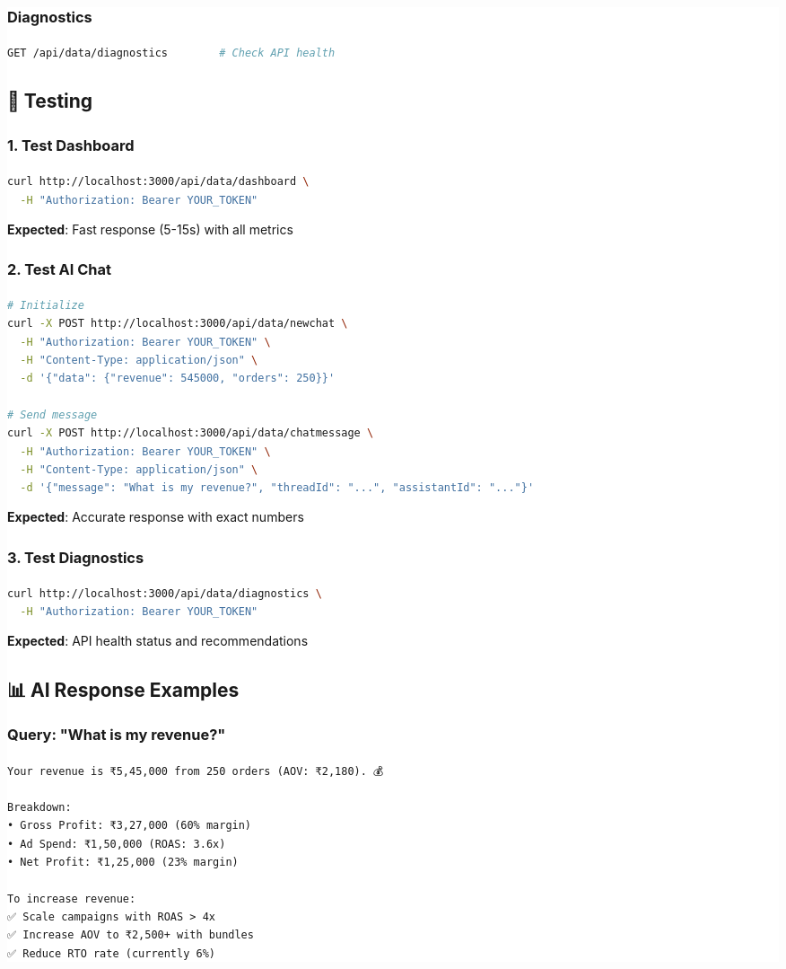 ### Diagnostics
```bash
GET /api/data/diagnostics        # Check API health
```

## 🧪 Testing

### 1. Test Dashboard
```bash
curl http://localhost:3000/api/data/dashboard \
  -H "Authorization: Bearer YOUR_TOKEN"
```
**Expected**: Fast response (5-15s) with all metrics

### 2. Test AI Chat
```bash
# Initialize
curl -X POST http://localhost:3000/api/data/newchat \
  -H "Authorization: Bearer YOUR_TOKEN" \
  -H "Content-Type: application/json" \
  -d '{"data": {"revenue": 545000, "orders": 250}}'

# Send message
curl -X POST http://localhost:3000/api/data/chatmessage \
  -H "Authorization: Bearer YOUR_TOKEN" \
  -H "Content-Type: application/json" \
  -d '{"message": "What is my revenue?", "threadId": "...", "assistantId": "..."}'
```
**Expected**: Accurate response with exact numbers

### 3. Test Diagnostics
```bash
curl http://localhost:3000/api/data/diagnostics \
  -H "Authorization: Bearer YOUR_TOKEN"
```
**Expected**: API health status and recommendations

## 📊 AI Response Examples

### Query: "What is my revenue?"
```
Your revenue is ₹5,45,000 from 250 orders (AOV: ₹2,180). 💰

Breakdown:
• Gross Profit: ₹3,27,000 (60% margin)
• Ad Spend: ₹1,50,000 (ROAS: 3.6x)
• Net Profit: ₹1,25,000 (23% margin)

To increase revenue:
✅ Scale campaigns with ROAS > 4x
✅ Increase AOV to ₹2,500+ with bundles
✅ Reduce RTO rate (currently 6%)
```
